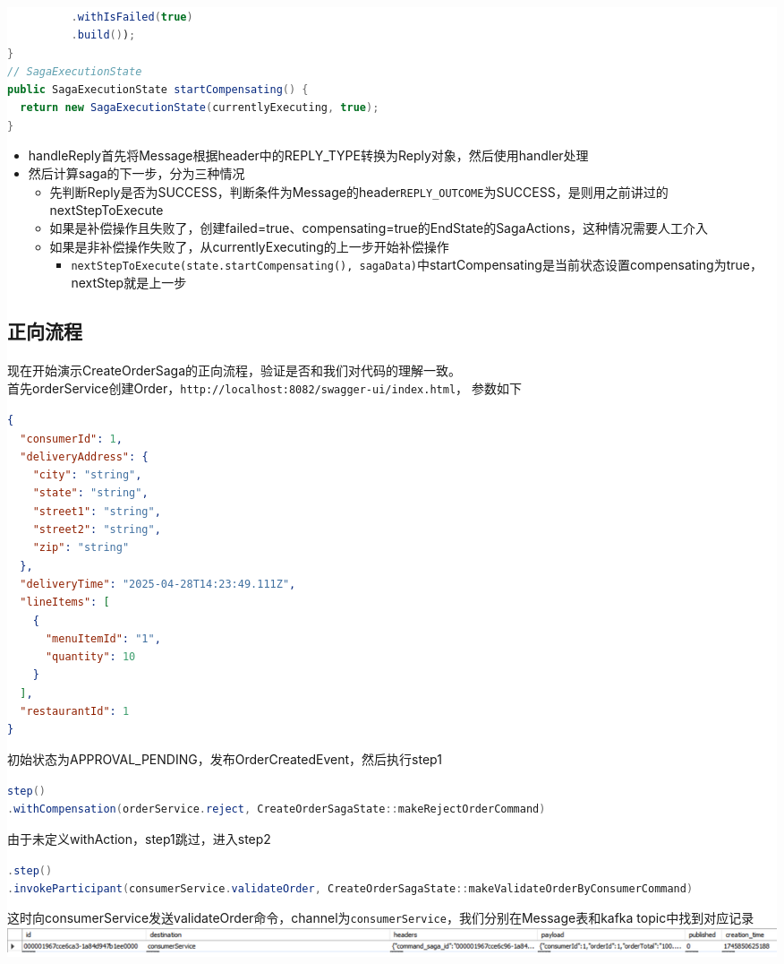 ```java
          .withIsFailed(true)
          .build());
}
// SagaExecutionState
public SagaExecutionState startCompensating() {
  return new SagaExecutionState(currentlyExecuting, true);
}
```
+ handleReply首先将Message根据header中的REPLY_TYPE转换为Reply对象，然后使用handler处理
+ 然后计算saga的下一步，分为三种情况
  + 先判断Reply是否为SUCCESS，判断条件为Message的header`REPLY_OUTCOME`为SUCCESS，是则用之前讲过的nextStepToExecute
  + 如果是补偿操作且失败了，创建failed=true、compensating=true的EndState的SagaActions，这种情况需要人工介入
  + 如果是非补偿操作失败了，从currentlyExecuting的上一步开始补偿操作
    + `nextStepToExecute(state.startCompensating(), sagaData)`中startCompensating是当前状态设置compensating为true，nextStep就是上一步

## 正向流程
现在开始演示CreateOrderSaga的正向流程，验证是否和我们对代码的理解一致。  
首先orderService创建Order，`http://localhost:8082/swagger-ui/index.html`， 参数如下
```json
{
  "consumerId": 1,
  "deliveryAddress": {
    "city": "string",
    "state": "string",
    "street1": "string",
    "street2": "string",
    "zip": "string"
  },
  "deliveryTime": "2025-04-28T14:23:49.111Z",
  "lineItems": [
    {
      "menuItemId": "1",
      "quantity": 10
    }
  ],
  "restaurantId": 1
}
```
初始状态为APPROVAL_PENDING，发布OrderCreatedEvent，然后执行step1
```java
step()
.withCompensation(orderService.reject, CreateOrderSagaState::makeRejectOrderCommand)
```
由于未定义withAction，step1跳过，进入step2
```java
.step()
.invokeParticipant(consumerService.validateOrder, CreateOrderSagaState::makeValidateOrderByConsumerCommand)
```
这时向consumerService发送validateOrder命令，channel为`consumerService`，我们分别在Message表和kafka topic中找到对应记录
![](/assets/img/sagas/create-order/validate-order-in-db.png)  